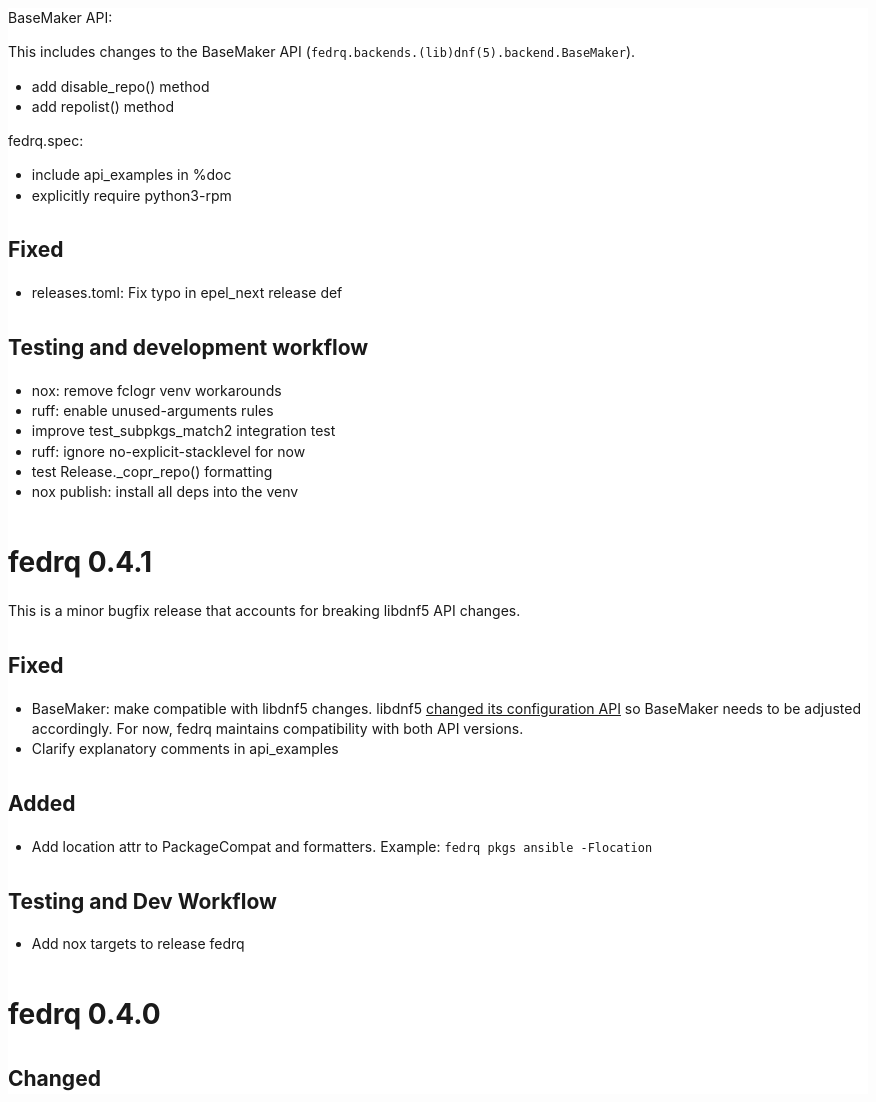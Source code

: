 BaseMaker API:

This includes changes to the BaseMaker API
(`fedrq.backends.(lib)dnf(5).backend.BaseMaker`).

- add disable_repo() method
- add repolist() method

fedrq.spec:

- include api_examples in %doc
- explicitly require python3-rpm

Fixed
-------
- releases.toml: Fix typo in epel_next release def

Testing and development workflow
--------------------------------
- nox: remove fclogr venv workarounds
- ruff: enable unused-arguments rules
- improve test_subpkgs_match2 integration test
- ruff: ignore no-explicit-stacklevel for now
- test Release._copr_repo() formatting
- nox publish: install all deps into the venv

fedrq 0.4.1
============

This is a minor bugfix release that accounts for breaking libdnf5 API changes.

Fixed
------

- BaseMaker: make compatible with libdnf5 changes. libdnf5 [changed its
  configuration API](https://github.com/rpm-software-management/dnf5/pull/327)
  so BaseMaker needs to be adjusted accordingly. For now, fedrq maintains
  compatibility with both API versions.
- Clarify explanatory comments in api_examples

Added
------

- Add location attr to PackageCompat and formatters.
  Example: `fedrq pkgs ansible -Flocation`

Testing and Dev Workflow
------------------------

- Add nox targets to release fedrq


fedrq 0.4.0
===========

Changed
--------
